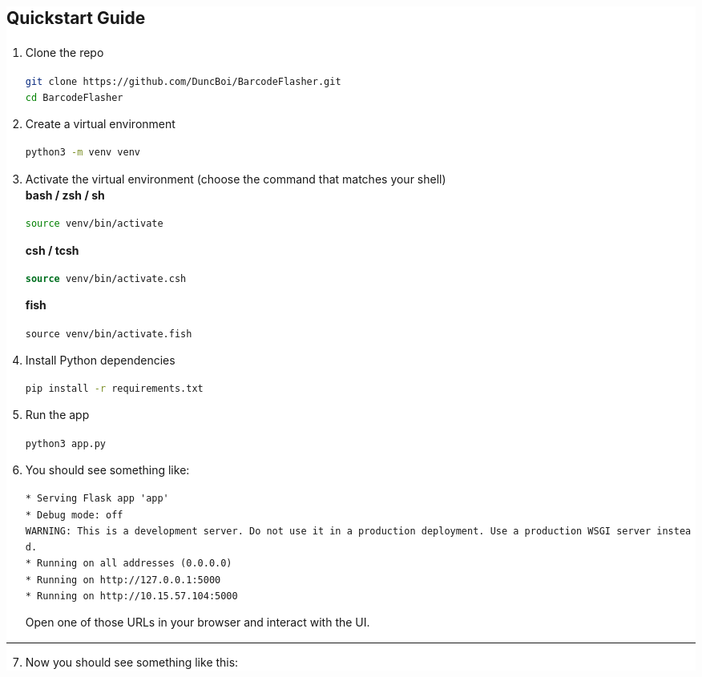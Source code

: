 
## Quickstart Guide

1. Clone the repo  
   ```bash
   git clone https://github.com/DuncBoi/BarcodeFlasher.git
   cd BarcodeFlasher
   ```

2. Create a virtual environment  
   ```bash
   python3 -m venv venv
   ```

3. Activate the virtual environment (choose the command that matches your shell)  
   **bash / zsh / sh**  
   ```bash
   source venv/bin/activate
   ```  
   **csh / tcsh**  
   ```csh
   source venv/bin/activate.csh
   ```  
   **fish**  
   ```fish
   source venv/bin/activate.fish
   ```

4. Install Python dependencies  
   ```bash
   pip install -r requirements.txt
   ```

5. Run the app
   ```bash
   python3 app.py
   ```
   
6. You should see something like:  
   ```  
   * Serving Flask app 'app'  
   * Debug mode: off  
   WARNING: This is a development server. Do not use it in a production deployment. Use a production WSGI server instead.  
   * Running on all addresses (0.0.0.0)  
   * Running on http://127.0.0.1:5000  
   * Running on http://10.15.57.104:5000  
   ```  
   Open one of those URLs in your browser and interact with the UI.
---

7. Now you should see something like this: